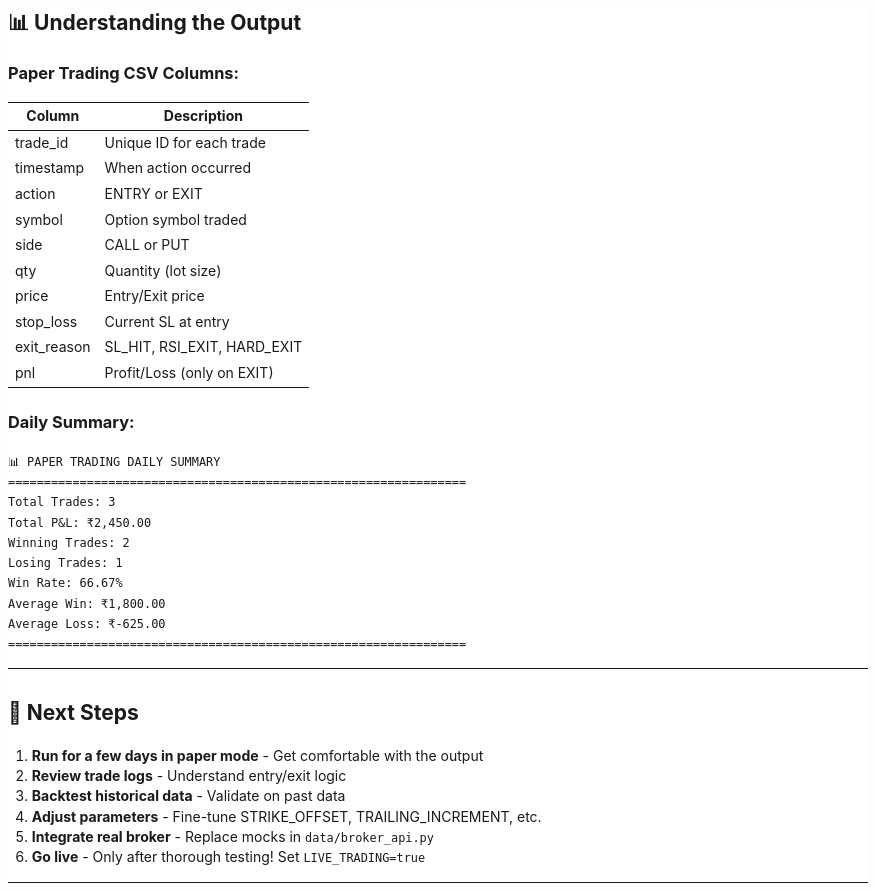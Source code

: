 ## 📊 Understanding the Output

### Paper Trading CSV Columns:

| Column | Description |
|--------|-------------|
| trade_id | Unique ID for each trade |
| timestamp | When action occurred |
| action | ENTRY or EXIT |
| symbol | Option symbol traded |
| side | CALL or PUT |
| qty | Quantity (lot size) |
| price | Entry/Exit price |
| stop_loss | Current SL at entry |
| exit_reason | SL_HIT, RSI_EXIT, HARD_EXIT |
| pnl | Profit/Loss (only on EXIT) |

### Daily Summary:

```
📊 PAPER TRADING DAILY SUMMARY
================================================================
Total Trades: 3
Total P&L: ₹2,450.00
Winning Trades: 2
Losing Trades: 1
Win Rate: 66.67%
Average Win: ₹1,800.00
Average Loss: ₹-625.00
================================================================
```

---

## 🎯 Next Steps

1. **Run for a few days in paper mode** - Get comfortable with the output
2. **Review trade logs** - Understand entry/exit logic
3. **Backtest historical data** - Validate on past data
4. **Adjust parameters** - Fine-tune STRIKE_OFFSET, TRAILING_INCREMENT, etc.
5. **Integrate real broker** - Replace mocks in `data/broker_api.py`
6. **Go live** - Only after thorough testing! Set `LIVE_TRADING=true`

---
